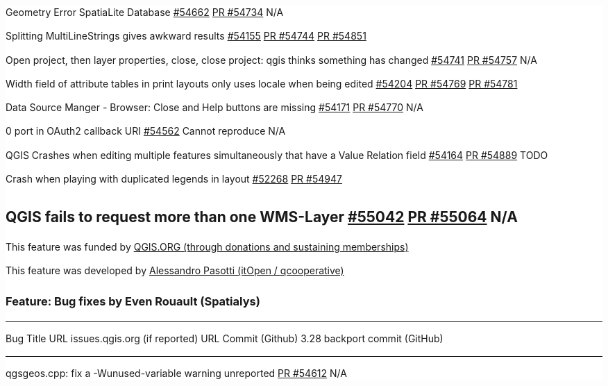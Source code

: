   Geometry Error SpatiaLite Database                                                             [#54662](https://github.com/qgis/QGIS/issues/54662)   [PR #54734](https://github.com/qgis/QGIS/pull/54734)   N/A

  Splitting MultiLineStrings gives awkward results                                               [#54155](https://github.com/qgis/QGIS/issues/54155)   [PR #54744](https://github.com/qgis/QGIS/pull/54744)   [PR #54851](https://github.com/qgis/QGIS/pull/54851)

  Open project, then layer properties, close, close project: qgis thinks something has changed   [#54741](https://github.com/qgis/QGIS/issues/54741)   [PR #54757](https://github.com/qgis/QGIS/pull/54757)   N/A

  Width field of attribute tables in print layouts only uses locale when being edited            [#54204](https://github.com/qgis/QGIS/issues/54204)   [PR #54769](https://github.com/qgis/QGIS/pull/54769)   [PR #54781](https://github.com/qgis/QGIS/pull/54781)

  Data Source Manger - Browser: Close and Help buttons are missing                               [#54171](https://github.com/qgis/QGIS/issues/54171)   [PR #54770](https://github.com/qgis/QGIS/pull/54770)   N/A

  0 port in OAuth2 callback URI                                                                  [#54562](https://github.com/qgis/QGIS/issues/54562)   Cannot reproduce                                       N/A

  QGIS Crashes when editing multiple features simultaneously that have a Value Relation field    [#54164](https://github.com/qgis/QGIS/issues/54164)   [PR #54889](https://github.com/qgis/QGIS/pull/54889)   TODO

  Crash when playing with duplicated legends in layout                                           [#52268](https://github.com/qgis/QGIS/issues/52268)   [PR #54947](https://github.com/qgis/QGIS/pull/54947)   

  QGIS fails to request more than one WMS-Layer                                                  [#55042](https://github.com/qgis/QGIS/issues/55042)   [PR #55064](https://github.com/qgis/QGIS/pull/55064)   N/A
  ------------------------------------------------------------------------------------------------------------------------------------------------------------------------------------------------------------------------------------------------------------------

This feature was funded by [QGIS.ORG (through donations and sustaining memberships)](https://qgis.org/)

This feature was developed by [Alessandro Pasotti (itOpen / qcooperative)](https://www.qcooperative.net/)

### Feature: Bug fixes by Even Rouault (Spatialys)

  ------------------------------------------------------------------------------------------------------------------------------------------------------------------------------------------------------------------------------------------------------------------------------------------------------------------------------------
  Bug Title                                                                                                   URL issues.qgis.org (if reported)                                                                  URL Commit (Github)                                       3.28 backport commit (GitHub)
  ----------------------------------------------------------------------------------------------------------- -------------------------------------------------------------------------------------------------- --------------------------------------------------------- -----------------------------------------------------------
  qgsgeos.cpp: fix a -Wunused-variable warning                                                                unreported                                                                                         [PR #54612](https://github.com/qgis/QGIS/pull/54612)      N/A
